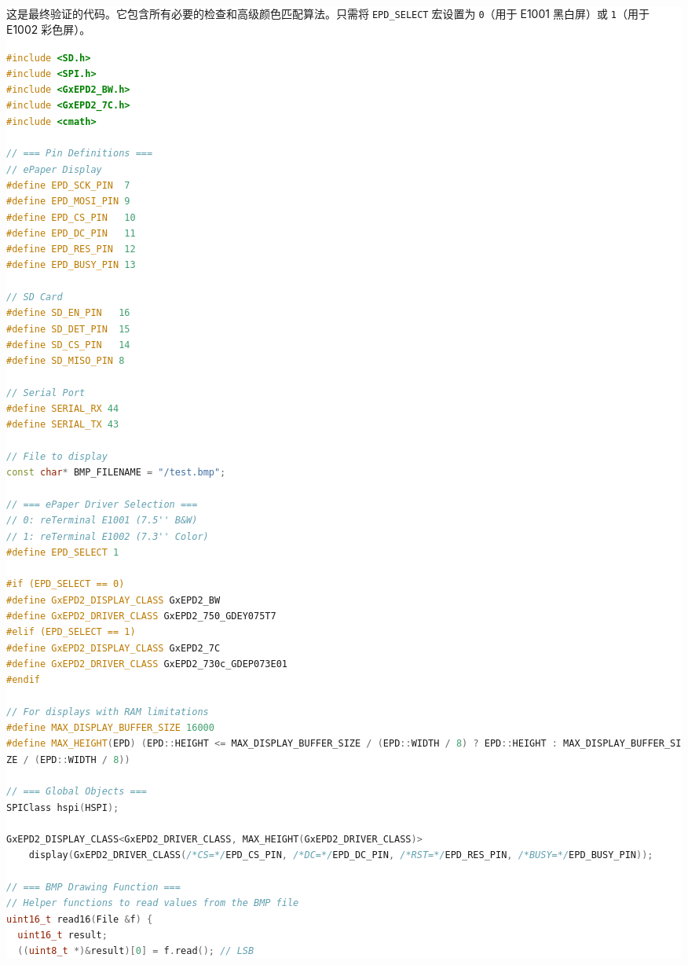 这是最终验证的代码。它包含所有必要的检查和高级颜色匹配算法。只需将 `EPD_SELECT` 宏设置为 `0`（用于 E1001 黑白屏）或 `1`（用于 E1002 彩色屏）。

<Tabs>
<TabItem value="For reTerminal E1001 (B&W Screen)" label="For reTerminal E1001 (B&W Screen)" default>

```cpp
#include <SD.h>
#include <SPI.h>
#include <GxEPD2_BW.h>
#include <GxEPD2_7C.h>
#include <cmath>

// === Pin Definitions ===
// ePaper Display
#define EPD_SCK_PIN  7
#define EPD_MOSI_PIN 9
#define EPD_CS_PIN   10
#define EPD_DC_PIN   11
#define EPD_RES_PIN  12
#define EPD_BUSY_PIN 13

// SD Card
#define SD_EN_PIN   16
#define SD_DET_PIN  15
#define SD_CS_PIN   14
#define SD_MISO_PIN 8

// Serial Port
#define SERIAL_RX 44
#define SERIAL_TX 43

// File to display
const char* BMP_FILENAME = "/test.bmp";

// === ePaper Driver Selection ===
// 0: reTerminal E1001 (7.5'' B&W)
// 1: reTerminal E1002 (7.3'' Color)
#define EPD_SELECT 1

#if (EPD_SELECT == 0)
#define GxEPD2_DISPLAY_CLASS GxEPD2_BW
#define GxEPD2_DRIVER_CLASS GxEPD2_750_GDEY075T7
#elif (EPD_SELECT == 1)
#define GxEPD2_DISPLAY_CLASS GxEPD2_7C
#define GxEPD2_DRIVER_CLASS GxEPD2_730c_GDEP073E01
#endif

// For displays with RAM limitations
#define MAX_DISPLAY_BUFFER_SIZE 16000
#define MAX_HEIGHT(EPD) (EPD::HEIGHT <= MAX_DISPLAY_BUFFER_SIZE / (EPD::WIDTH / 8) ? EPD::HEIGHT : MAX_DISPLAY_BUFFER_SIZE / (EPD::WIDTH / 8))

// === Global Objects ===
SPIClass hspi(HSPI);

GxEPD2_DISPLAY_CLASS<GxEPD2_DRIVER_CLASS, MAX_HEIGHT(GxEPD2_DRIVER_CLASS)>
    display(GxEPD2_DRIVER_CLASS(/*CS=*/EPD_CS_PIN, /*DC=*/EPD_DC_PIN, /*RST=*/EPD_RES_PIN, /*BUSY=*/EPD_BUSY_PIN));

// === BMP Drawing Function ===
// Helper functions to read values from the BMP file
uint16_t read16(File &f) {
  uint16_t result;
  ((uint8_t *)&result)[0] = f.read(); // LSB
```